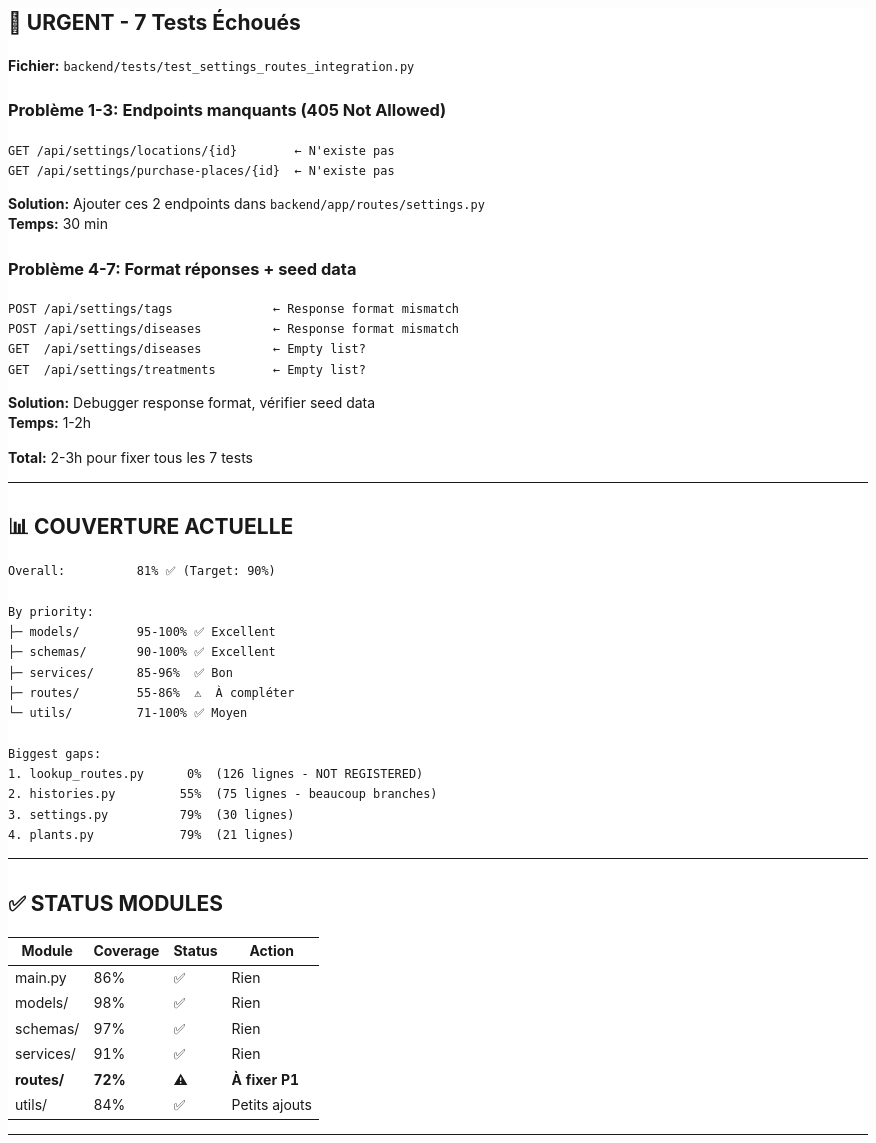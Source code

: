 
## 🔴 URGENT - 7 Tests Échoués

**Fichier:** `backend/tests/test_settings_routes_integration.py`

### Problème 1-3: Endpoints manquants (405 Not Allowed)
```
GET /api/settings/locations/{id}        ← N'existe pas
GET /api/settings/purchase-places/{id}  ← N'existe pas
```
**Solution:** Ajouter ces 2 endpoints dans `backend/app/routes/settings.py`  
**Temps:** 30 min

### Problème 4-7: Format réponses + seed data
```
POST /api/settings/tags              ← Response format mismatch
POST /api/settings/diseases          ← Response format mismatch
GET  /api/settings/diseases          ← Empty list?
GET  /api/settings/treatments        ← Empty list?
```
**Solution:** Debugger response format, vérifier seed data  
**Temps:** 1-2h

**Total:** 2-3h pour fixer tous les 7 tests

---

## 📊 COUVERTURE ACTUELLE

```
Overall:          81% ✅ (Target: 90%)

By priority:
├─ models/        95-100% ✅ Excellent
├─ schemas/       90-100% ✅ Excellent
├─ services/      85-96%  ✅ Bon
├─ routes/        55-86%  ⚠️  À compléter
└─ utils/         71-100% ✅ Moyen

Biggest gaps:
1. lookup_routes.py      0%  (126 lignes - NOT REGISTERED)
2. histories.py         55%  (75 lignes - beaucoup branches)
3. settings.py          79%  (30 lignes)
4. plants.py            79%  (21 lignes)
```

---

## ✅ STATUS MODULES

| Module | Coverage | Status | Action |
|--------|----------|--------|--------|
| main.py | 86% | ✅ | Rien |
| models/ | 98% | ✅ | Rien |
| schemas/ | 97% | ✅ | Rien |
| services/ | 91% | ✅ | Rien |
| **routes/** | **72%** | ⚠️ | **À fixer P1** |
| utils/ | 84% | ✅ | Petits ajouts |

---